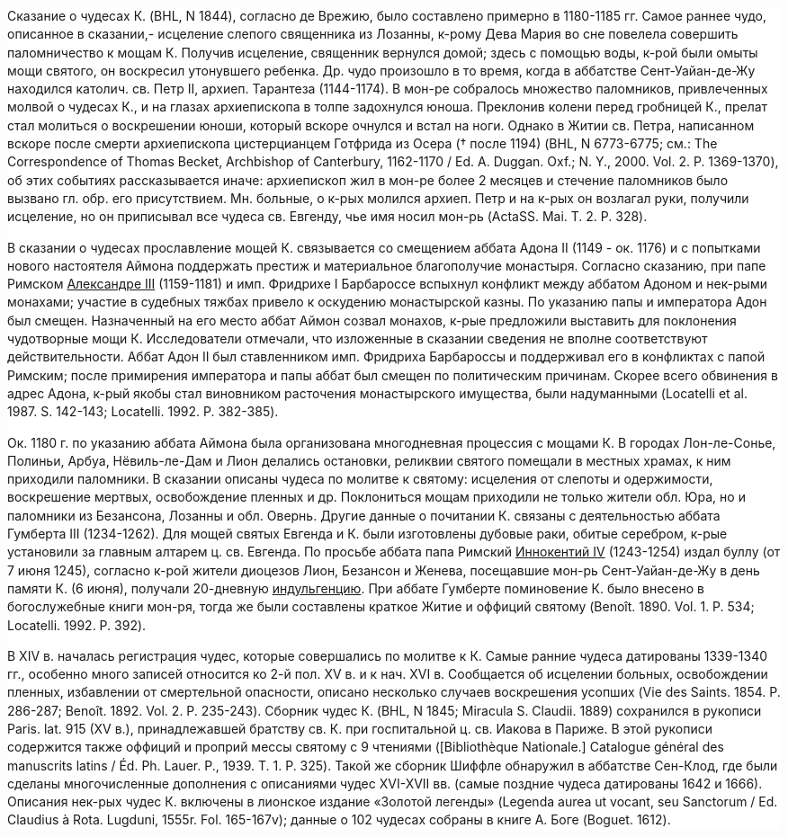 Сказание о чудесах К. (BHL, N 1844), согласно де Врежию, было составлено примерно в 1180-1185 гг. Самое раннее чудо, описанное в сказании,- исцеление слепого священника из Лозанны, к-рому Дева Мария во сне повелела совершить паломничество к мощам К. Получив исцеление, священник вернулся домой; здесь с помощью воды, к-рой были омыты мощи святого, он воскресил утонувшего ребенка. Др. чудо произошло в то время, когда в аббатстве Сент-Уайан-де-Жу находился католич. св. Петр II, архиеп. Тарантеза (1144-1174). В мон-ре собралось множество паломников, привлеченных молвой о чудесах К., и на глазах архиепископа в толпе задохнулся юноша. Преклонив колени перед гробницей К., прелат стал молиться о воскрешении юноши, который вскоре очнулся и встал на ноги. Однако в Житии св. Петра, написанном вскоре после смерти архиепископа цистерцианцем Готфрида из Осера († после 1194) (BHL, N 6773-6775; см.: The Correspondence of Thomas Becket, Archbishop of Canterbury, 1162-1170 / Ed. A. Duggan. Oxf.; N. Y., 2000. Vol. 2. P. 1369-1370), об этих событиях рассказывается иначе: архиепископ жил в мон-ре более 2 месяцев и стечение паломников было вызвано гл. обр. его присутствием. Мн. больные, о к-рых молился архиеп. Петр и на к-рых он возлагал руки, получили исцеление, но он приписывал все чудеса св. Евгенду, чье имя носил мон-рь (ActaSS. Mai. T. 2. P. 328).

В сказании о чудесах прославление мощей К. связывается со смещением аббата Адона II (1149 - ок. 1176) и с попытками нового настоятеля Аймона поддержать престиж и материальное благополучие монастыря. Согласно сказанию, при папе Римском [Александре III](<https://pravenc.ru/text/Александре III.html>) (1159-1181) и имп. Фридрихе I Барбароссе вспыхнул конфликт между аббатом Адоном и нек-рыми монахами; участие в судебных тяжбах привело к оскудению монастырской казны. По указанию папы и императора Адон был смещен. Назначенный на его место аббат Аймон созвал монахов, к-рые предложили выставить для поклонения чудотворные мощи К. Исследователи отмечали, что изложенные в сказании сведения не вполне соответствуют действительности. Аббат Адон II был ставленником имп. Фридриха Барбароссы и поддерживал его в конфликтах с папой Римским; после примирения императора и папы аббат был смещен по политическим причинам. Скорее всего обвинения в адрес Адона, к-рый якобы стал виновником расточения монастырского имущества, были надуманными (Locatelli et al. 1987. S. 142-143; Locatelli. 1992. P. 382-385).

Ок. 1180 г. по указанию аббата Аймона была организована многодневная процессия с мощами К. В городах Лон-ле-Сонье, Полиньи, Арбуа, Нёвиль-ле-Дам и Лион делались остановки, реликвии святого помещали в местных храмах, к ним приходили паломники. В сказании описаны чудеса по молитве к святому: исцеления от слепоты и одержимости, воскрешение мертвых, освобождение пленных и др. Поклониться мощам приходили не только жители обл. Юра, но и паломники из Безансона, Лозанны и обл. Овернь. Другие данные о почитании К. связаны с деятельностью аббата Гумберта III (1234-1262). Для мощей святых Евгенда и К. были изготовлены дубовые раки, обитые серебром, к-рые установили за главным алтарем ц. св. Евгенда. По просьбе аббата папа Римский [Иннокентий IV](<https://pravenc.ru/text/Иннокентий IV.html>) (1243-1254) издал буллу (от 7 июня 1245), согласно к-рой жители диоцезов Лион, Безансон и Женева, посещавшие мон-рь Сент-Уайан-де-Жу в день памяти К. (6 июня), получали 20-дневную [индульгенцию](https://pravenc.ru/text/индульгенцию.html). При аббате Гумберте поминовение К. было внесено в богослужебные книги мон-ря, тогда же были составлены краткое Житие и оффиций святому (Benoît. 1890. Vol. 1. P. 534; Locatelli. 1992. P. 392).

В XIV в. началась регистрация чудес, которые совершались по молитве к К. Самые ранние чудеса датированы 1339-1340 гг., особенно много записей относится ко 2-й пол. XV в. и к нач. XVI в. Сообщается об исцелении больных, освобождении пленных, избавлении от смертельной опасности, описано несколько случаев воскрешения усопших (Vie des Saints. 1854. P. 286-287; Benoît. 1892. Vol. 2. P. 235-243). Сборник чудес К. (BHL, N 1845; Miracula S. Claudii. 1889) сохранился в рукописи Paris. lat. 915 (XV в.), принадлежавшей братству св. К. при госпитальной ц. св. Иакова в Париже. В этой рукописи содержится также оффиций и проприй мессы святому с 9 чтениями ([Bibliothèque Nationale.] Catalogue général des manuscrits latins / Éd. Ph. Lauer. P., 1939. T. 1. P. 325). Такой же сборник Шиффле обнаружил в аббатстве Сен-Клод, где были сделаны многочисленные дополнения с описаниями чудес XVI-XVII вв. (самые поздние чудеса датированы 1642 и 1666). Описания нек-рых чудес К. включены в лионское издание «Золотой легенды» (Legenda aurea ut vocant, seu Sanctorum / Ed. Claudius à Rota. Lugduni, 1555r. Fol. 165-167v); данные о 102 чудесах собраны в книге А. Боге (Boguet. 1612).
